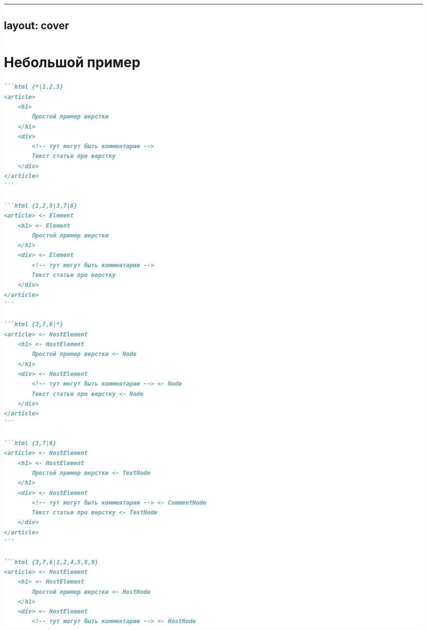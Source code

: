 </v-click>



---
layout: cover
---

# Небольшой пример

````md magic-move
```html {*|1,2,5}
<article>
    <h1>
        Простой пример верстки
    </h1>
    <div>
        <!-- тут могут быть комментарии -->
        Текст статьи про верстку
    </div>
</article>
```

```html {1,2,5|3,7|6}
<article> <- Element
    <h1> <- Element
        Простой пример верстки
    </h1>
    <div> <- Element
        <!-- тут могут быть комментарии -->
        Текст статьи про верстку
    </div>
</article>
```

```html {3,7,6|*}
<article> <- HostElement
    <h1> <- HostElement
        Простой пример верстки <- Node
    </h1>
    <div> <- HostElement
        <!-- тут могут быть комментарии --> <- Node
        Текст статьи про верстку <- Node
    </div>
</article>
```

```html {3,7|6}
<article> <- HostElement
    <h1> <- HostElement
        Простой пример верстки <- TextNode
    </h1>
    <div> <- HostElement
        <!-- тут могут быть комментарии --> <- CommentNode
        Текст статьи про верстку <- TextNode
    </div>
</article>
```

```html {3,7,6|1,2,4,5,8,9}
<article> <- HostElement
    <h1> <- HostElement
        Простой пример верстки <- HostNode
    </h1>
    <div> <- HostElement
        <!-- тут могут быть комментарии --> <- HostNode
````